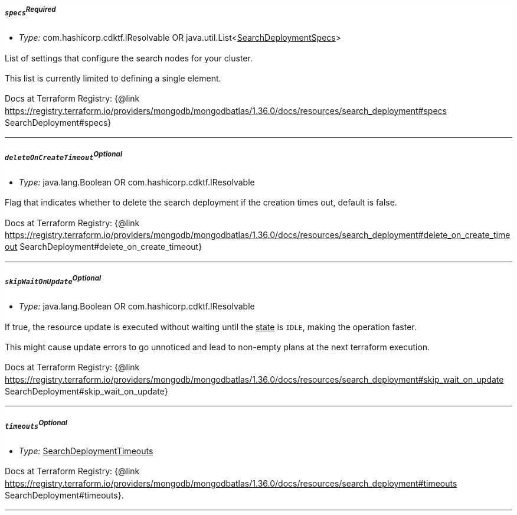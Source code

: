##### `specs`<sup>Required</sup> <a name="specs" id="@cdktf/provider-mongodbatlas.searchDeployment.SearchDeployment.Initializer.parameter.specs"></a>

- *Type:* com.hashicorp.cdktf.IResolvable OR java.util.List<<a href="#@cdktf/provider-mongodbatlas.searchDeployment.SearchDeploymentSpecs">SearchDeploymentSpecs</a>>

List of settings that configure the search nodes for your cluster.

This list is currently limited to defining a single element.

Docs at Terraform Registry: {@link https://registry.terraform.io/providers/mongodb/mongodbatlas/1.36.0/docs/resources/search_deployment#specs SearchDeployment#specs}

---

##### `deleteOnCreateTimeout`<sup>Optional</sup> <a name="deleteOnCreateTimeout" id="@cdktf/provider-mongodbatlas.searchDeployment.SearchDeployment.Initializer.parameter.deleteOnCreateTimeout"></a>

- *Type:* java.lang.Boolean OR com.hashicorp.cdktf.IResolvable

Flag that indicates whether to delete the search deployment if the creation times out, default is false.

Docs at Terraform Registry: {@link https://registry.terraform.io/providers/mongodb/mongodbatlas/1.36.0/docs/resources/search_deployment#delete_on_create_timeout SearchDeployment#delete_on_create_timeout}

---

##### `skipWaitOnUpdate`<sup>Optional</sup> <a name="skipWaitOnUpdate" id="@cdktf/provider-mongodbatlas.searchDeployment.SearchDeployment.Initializer.parameter.skipWaitOnUpdate"></a>

- *Type:* java.lang.Boolean OR com.hashicorp.cdktf.IResolvable

If true, the resource update is executed without waiting until the [state](#state_name-1) is `IDLE`, making the operation faster.

This might cause update errors to go unnoticed and lead to non-empty plans at the next terraform execution.

Docs at Terraform Registry: {@link https://registry.terraform.io/providers/mongodb/mongodbatlas/1.36.0/docs/resources/search_deployment#skip_wait_on_update SearchDeployment#skip_wait_on_update}

---

##### `timeouts`<sup>Optional</sup> <a name="timeouts" id="@cdktf/provider-mongodbatlas.searchDeployment.SearchDeployment.Initializer.parameter.timeouts"></a>

- *Type:* <a href="#@cdktf/provider-mongodbatlas.searchDeployment.SearchDeploymentTimeouts">SearchDeploymentTimeouts</a>

Docs at Terraform Registry: {@link https://registry.terraform.io/providers/mongodb/mongodbatlas/1.36.0/docs/resources/search_deployment#timeouts SearchDeployment#timeouts}.

---